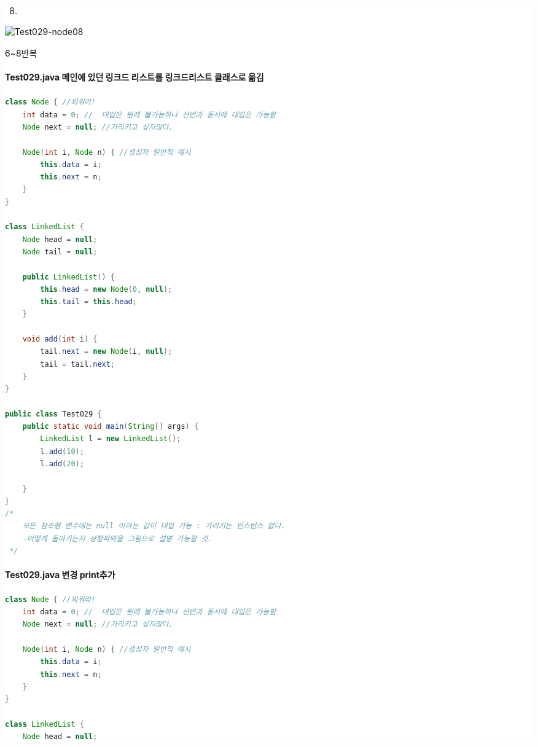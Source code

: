 8.

![Test029-node08](D:\doc\메모\자바캠프\img\Test029-node08.jpg)

6~8반복



#### Test029.java 메인에 있던 링크드 리스트를 링크드리스트 클래스로 옮김

```java
class Node { //외워라!
    int data = 0; //  대입은 원래 불가능하나 선언과 동시에 대입은 가능함
    Node next = null; //가리키고 싶지않다.

    Node(int i, Node n) { //생성자 일반적 예시
        this.data = i;
        this.next = n;
    }
}

class LinkedList {
    Node head = null;
    Node tail = null;

    public LinkedList() {
        this.head = new Node(0, null);
        this.tail = this.head;
    }

    void add(int i) {
        tail.next = new Node(i, null);
        tail = tail.next;
    }
}

public class Test029 {
    public static void main(String[] args) {
        LinkedList l = new LinkedList();
        l.add(10);
        l.add(20);

    }
}
/*
    모든 참조형 변수에는 null 이라는 값이 대입 가능 : 가리키는 인스턴스 없다.
    -어떻게 돌아가는지 상황파악을 그림으로 설명 가능할 것.
 */
```



#### Test029.java 변경 print추가

```java
class Node { //외워라!
    int data = 0; //  대입은 원래 불가능하나 선언과 동시에 대입은 가능함
    Node next = null; //가리키고 싶지않다.

    Node(int i, Node n) { //생성자 일반적 예시
        this.data = i;
        this.next = n;
    }
}

class LinkedList {
    Node head = null;
```